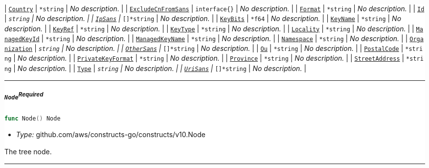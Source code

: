 | <code><a href="#@cdktf/provider-vault.pkiSecretBackendIntermediateCertRequest.PkiSecretBackendIntermediateCertRequest.property.country">Country</a></code> | <code>*string</code> | *No description.* |
| <code><a href="#@cdktf/provider-vault.pkiSecretBackendIntermediateCertRequest.PkiSecretBackendIntermediateCertRequest.property.excludeCnFromSans">ExcludeCnFromSans</a></code> | <code>interface{}</code> | *No description.* |
| <code><a href="#@cdktf/provider-vault.pkiSecretBackendIntermediateCertRequest.PkiSecretBackendIntermediateCertRequest.property.format">Format</a></code> | <code>*string</code> | *No description.* |
| <code><a href="#@cdktf/provider-vault.pkiSecretBackendIntermediateCertRequest.PkiSecretBackendIntermediateCertRequest.property.id">Id</a></code> | <code>*string</code> | *No description.* |
| <code><a href="#@cdktf/provider-vault.pkiSecretBackendIntermediateCertRequest.PkiSecretBackendIntermediateCertRequest.property.ipSans">IpSans</a></code> | <code>*[]*string</code> | *No description.* |
| <code><a href="#@cdktf/provider-vault.pkiSecretBackendIntermediateCertRequest.PkiSecretBackendIntermediateCertRequest.property.keyBits">KeyBits</a></code> | <code>*f64</code> | *No description.* |
| <code><a href="#@cdktf/provider-vault.pkiSecretBackendIntermediateCertRequest.PkiSecretBackendIntermediateCertRequest.property.keyName">KeyName</a></code> | <code>*string</code> | *No description.* |
| <code><a href="#@cdktf/provider-vault.pkiSecretBackendIntermediateCertRequest.PkiSecretBackendIntermediateCertRequest.property.keyRef">KeyRef</a></code> | <code>*string</code> | *No description.* |
| <code><a href="#@cdktf/provider-vault.pkiSecretBackendIntermediateCertRequest.PkiSecretBackendIntermediateCertRequest.property.keyType">KeyType</a></code> | <code>*string</code> | *No description.* |
| <code><a href="#@cdktf/provider-vault.pkiSecretBackendIntermediateCertRequest.PkiSecretBackendIntermediateCertRequest.property.locality">Locality</a></code> | <code>*string</code> | *No description.* |
| <code><a href="#@cdktf/provider-vault.pkiSecretBackendIntermediateCertRequest.PkiSecretBackendIntermediateCertRequest.property.managedKeyId">ManagedKeyId</a></code> | <code>*string</code> | *No description.* |
| <code><a href="#@cdktf/provider-vault.pkiSecretBackendIntermediateCertRequest.PkiSecretBackendIntermediateCertRequest.property.managedKeyName">ManagedKeyName</a></code> | <code>*string</code> | *No description.* |
| <code><a href="#@cdktf/provider-vault.pkiSecretBackendIntermediateCertRequest.PkiSecretBackendIntermediateCertRequest.property.namespace">Namespace</a></code> | <code>*string</code> | *No description.* |
| <code><a href="#@cdktf/provider-vault.pkiSecretBackendIntermediateCertRequest.PkiSecretBackendIntermediateCertRequest.property.organization">Organization</a></code> | <code>*string</code> | *No description.* |
| <code><a href="#@cdktf/provider-vault.pkiSecretBackendIntermediateCertRequest.PkiSecretBackendIntermediateCertRequest.property.otherSans">OtherSans</a></code> | <code>*[]*string</code> | *No description.* |
| <code><a href="#@cdktf/provider-vault.pkiSecretBackendIntermediateCertRequest.PkiSecretBackendIntermediateCertRequest.property.ou">Ou</a></code> | <code>*string</code> | *No description.* |
| <code><a href="#@cdktf/provider-vault.pkiSecretBackendIntermediateCertRequest.PkiSecretBackendIntermediateCertRequest.property.postalCode">PostalCode</a></code> | <code>*string</code> | *No description.* |
| <code><a href="#@cdktf/provider-vault.pkiSecretBackendIntermediateCertRequest.PkiSecretBackendIntermediateCertRequest.property.privateKeyFormat">PrivateKeyFormat</a></code> | <code>*string</code> | *No description.* |
| <code><a href="#@cdktf/provider-vault.pkiSecretBackendIntermediateCertRequest.PkiSecretBackendIntermediateCertRequest.property.province">Province</a></code> | <code>*string</code> | *No description.* |
| <code><a href="#@cdktf/provider-vault.pkiSecretBackendIntermediateCertRequest.PkiSecretBackendIntermediateCertRequest.property.streetAddress">StreetAddress</a></code> | <code>*string</code> | *No description.* |
| <code><a href="#@cdktf/provider-vault.pkiSecretBackendIntermediateCertRequest.PkiSecretBackendIntermediateCertRequest.property.type">Type</a></code> | <code>*string</code> | *No description.* |
| <code><a href="#@cdktf/provider-vault.pkiSecretBackendIntermediateCertRequest.PkiSecretBackendIntermediateCertRequest.property.uriSans">UriSans</a></code> | <code>*[]*string</code> | *No description.* |

---

##### `Node`<sup>Required</sup> <a name="Node" id="@cdktf/provider-vault.pkiSecretBackendIntermediateCertRequest.PkiSecretBackendIntermediateCertRequest.property.node"></a>

```go
func Node() Node
```

- *Type:* github.com/aws/constructs-go/constructs/v10.Node

The tree node.

---
